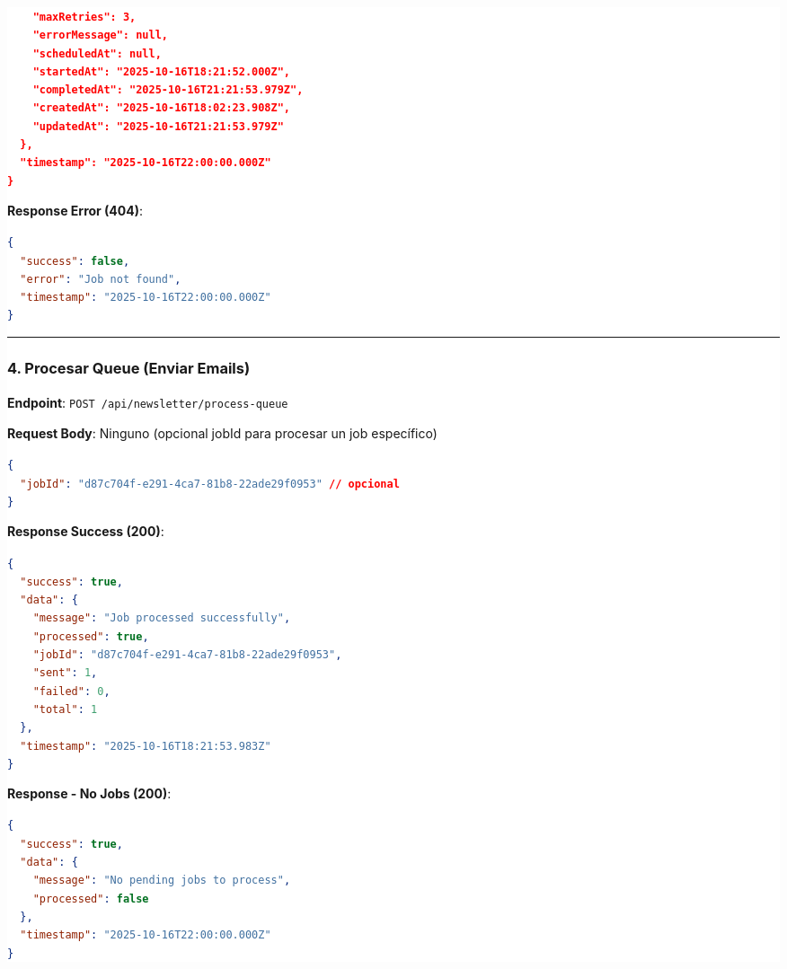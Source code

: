 ```json
    "maxRetries": 3,
    "errorMessage": null,
    "scheduledAt": null,
    "startedAt": "2025-10-16T18:21:52.000Z",
    "completedAt": "2025-10-16T21:21:53.979Z",
    "createdAt": "2025-10-16T18:02:23.908Z",
    "updatedAt": "2025-10-16T21:21:53.979Z"
  },
  "timestamp": "2025-10-16T22:00:00.000Z"
}
```

**Response Error (404)**:
```json
{
  "success": false,
  "error": "Job not found",
  "timestamp": "2025-10-16T22:00:00.000Z"
}
```

---

### 4. Procesar Queue (Enviar Emails)

**Endpoint**: `POST /api/newsletter/process-queue`

**Request Body**: Ninguno (opcional jobId para procesar un job específico)
```json
{
  "jobId": "d87c704f-e291-4ca7-81b8-22ade29f0953" // opcional
}
```

**Response Success (200)**:
```json
{
  "success": true,
  "data": {
    "message": "Job processed successfully",
    "processed": true,
    "jobId": "d87c704f-e291-4ca7-81b8-22ade29f0953",
    "sent": 1,
    "failed": 0,
    "total": 1
  },
  "timestamp": "2025-10-16T18:21:53.983Z"
}
```

**Response - No Jobs (200)**:
```json
{
  "success": true,
  "data": {
    "message": "No pending jobs to process",
    "processed": false
  },
  "timestamp": "2025-10-16T22:00:00.000Z"
}
```
